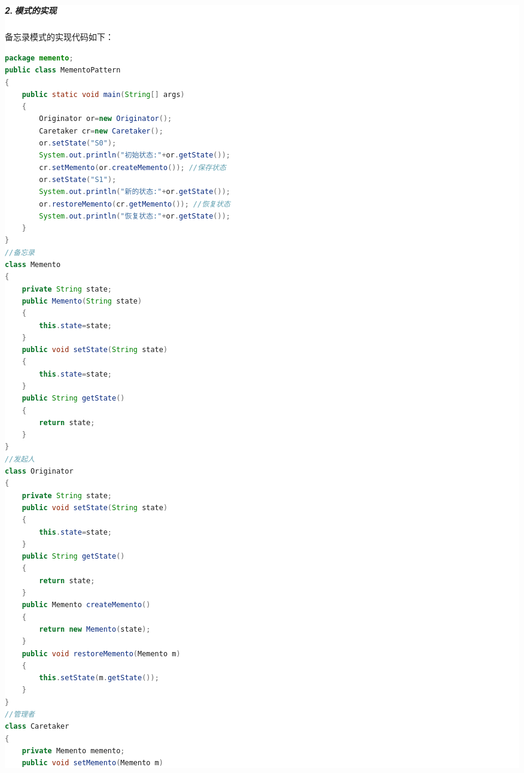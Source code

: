##### 2. 模式的实现

备忘录模式的实现代码如下：

```java
package memento;
public class MementoPattern
{
    public static void main(String[] args)
    {
        Originator or=new Originator();
        Caretaker cr=new Caretaker();       
        or.setState("S0"); 
        System.out.println("初始状态:"+or.getState());           
        cr.setMemento(or.createMemento()); //保存状态      
        or.setState("S1"); 
        System.out.println("新的状态:"+or.getState());        
        or.restoreMemento(cr.getMemento()); //恢复状态
        System.out.println("恢复状态:"+or.getState());
    }
}
//备忘录
class Memento
{ 
    private String state; 
    public Memento(String state)
    { 
        this.state=state; 
    }     
    public void setState(String state)
    { 
        this.state=state; 
    }
    public String getState()
    { 
        return state; 
    }
}
//发起人
class Originator
{ 
    private String state;     
    public void setState(String state)
    { 
        this.state=state; 
    }
    public String getState()
    { 
        return state; 
    }
    public Memento createMemento()
    { 
        return new Memento(state); 
    } 
    public void restoreMemento(Memento m)
    { 
        this.setState(m.getState()); 
    } 
}
//管理者
class Caretaker
{ 
    private Memento memento;       
    public void setMemento(Memento m)
```